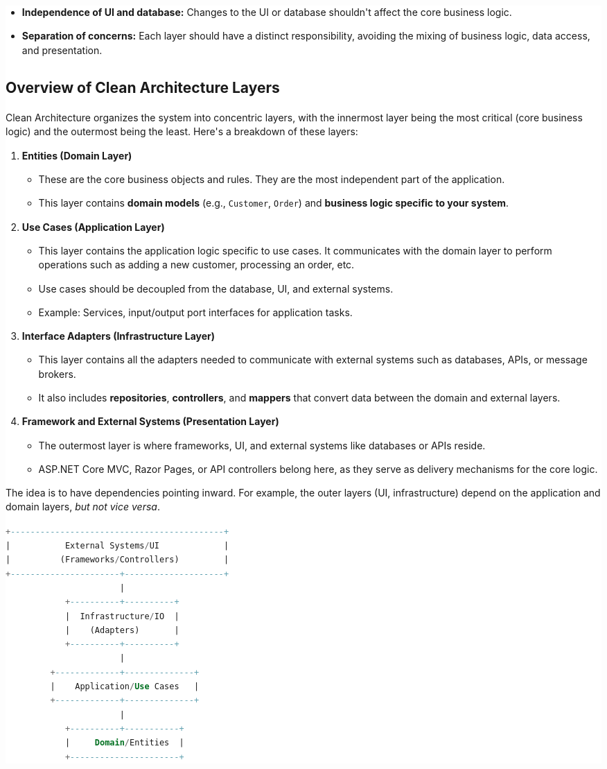 - **Independence of UI and database:** Changes to the UI or database shouldn't affect the core business logic.

- **Separation of concerns:** Each layer should have a distinct responsibility, avoiding the mixing of business logic, data access, and presentation.

## Overview of Clean Architecture Layers

Clean Architecture organizes the system into concentric layers, with the innermost layer being the most critical (core business logic) and the outermost being the least. Here's a breakdown of these layers:

1. **Entities (Domain Layer)**

   - These are the core business objects and rules. They are the most independent part of the application.

   - This layer contains **domain models** (e.g., `Customer`, `Order`) and **business logic specific to your system**.

2. **Use Cases (Application Layer)**

   - This layer contains the application logic specific to use cases. It communicates with the domain layer to perform operations such as adding a new customer, processing an order, etc.

   - Use cases should be decoupled from the database, UI, and external systems.

   - Example: Services, input/output port interfaces for application tasks.

3. **Interface Adapters (Infrastructure Layer)**

   - This layer contains all the adapters needed to communicate with external systems such as databases, APIs, or message brokers.

   - It also includes **repositories**, **controllers**, and **mappers** that convert data between the domain and external layers.

4. **Framework and External Systems (Presentation Layer)**

   - The outermost layer is where frameworks, UI, and external systems like databases or APIs reside.

   - ASP.NET Core MVC, Razor Pages, or API controllers belong here, as they serve as delivery mechanisms for the core logic.

The idea is to have dependencies pointing inward. For example, the outer layers (UI, infrastructure) depend on the application and domain layers, _but not vice versa_.

```sql
+-------------------------------------------+
|           External Systems/UI             |
|          (Frameworks/Controllers)         |
+----------------------+--------------------+
                       |
            +----------+----------+
            |  Infrastructure/IO  |
            |    (Adapters)       |
            +----------+----------+
                       |
         +-------------+--------------+
         |    Application/Use Cases   |
         +-------------+--------------+
                       |
            +----------+-----------+
            |     Domain/Entities  |
            +----------------------+

```
